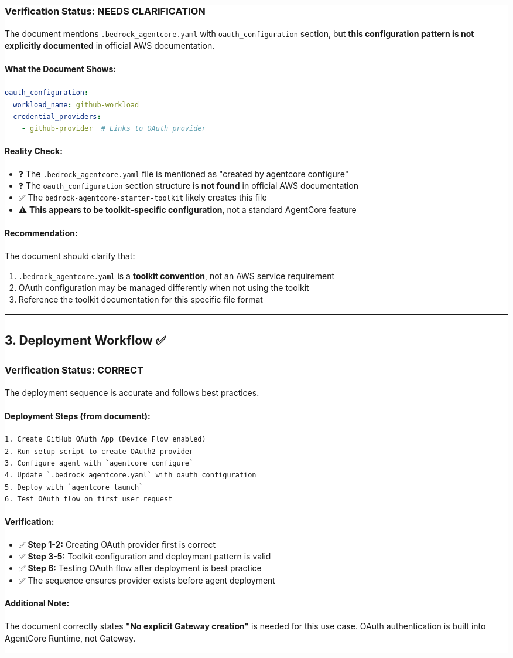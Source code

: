 ### Verification Status: **NEEDS CLARIFICATION**

The document mentions `.bedrock_agentcore.yaml` with `oauth_configuration` section, but **this configuration pattern is not explicitly documented** in official AWS documentation.

#### What the Document Shows:
```yaml
oauth_configuration:
  workload_name: github-workload
  credential_providers:
    - github-provider  # Links to OAuth provider
```

#### Reality Check:
- ❓ The `.bedrock_agentcore.yaml` file is mentioned as "created by agentcore configure"
- ❓ The `oauth_configuration` section structure is **not found** in official AWS documentation
- ✅ The `bedrock-agentcore-starter-toolkit` likely creates this file
- ⚠️ **This appears to be toolkit-specific configuration**, not a standard AgentCore feature

#### Recommendation:
The document should clarify that:
1. `.bedrock_agentcore.yaml` is a **toolkit convention**, not an AWS service requirement
2. OAuth configuration may be managed differently when not using the toolkit
3. Reference the toolkit documentation for this specific file format

---

## 3. Deployment Workflow ✅

### Verification Status: **CORRECT**

The deployment sequence is accurate and follows best practices.

#### Deployment Steps (from document):
```
1. Create GitHub OAuth App (Device Flow enabled)
2. Run setup script to create OAuth2 provider
3. Configure agent with `agentcore configure`
4. Update `.bedrock_agentcore.yaml` with oauth_configuration
5. Deploy with `agentcore launch`
6. Test OAuth flow on first user request
```

#### Verification:
- ✅ **Step 1-2:** Creating OAuth provider first is correct
- ✅ **Step 3-5:** Toolkit configuration and deployment pattern is valid
- ✅ **Step 6:** Testing OAuth flow after deployment is best practice
- ✅ The sequence ensures provider exists before agent deployment

#### Additional Note:
The document correctly states **"No explicit Gateway creation"** is needed for this use case. OAuth authentication is built into AgentCore Runtime, not Gateway.

---